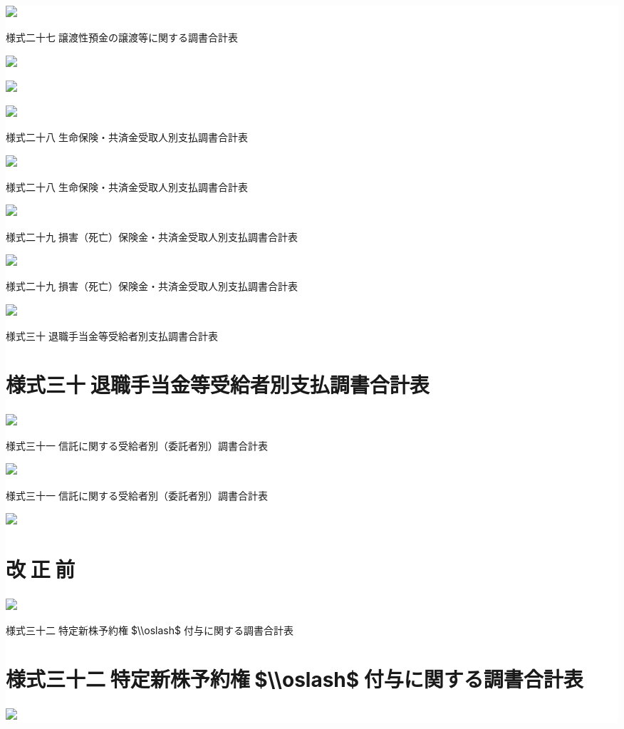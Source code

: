 ![](https://www.nta.go.jp/tmp/abe647a1-0317-4467-ba24-a86d89ba9447/images/37f4375af11f4ea8bfa571dc8d87825976a76e3e879b2127c9412131463f69ae.jpg)

様式二十七 譲渡性預金の譲渡等に関する調書合計表

![](https://www.nta.go.jp/tmp/abe647a1-0317-4467-ba24-a86d89ba9447/images/8821d5c9537f605b98a94f68571e0077a7daa0075e5ef0a8eaee2232e93f6f38.jpg)

![](https://www.nta.go.jp/tmp/abe647a1-0317-4467-ba24-a86d89ba9447/images/244ca8ff8c8cd3697ceb44bb91376cc1ea3a2034015e0080251e4993a8828baf.jpg)

![](https://www.nta.go.jp/tmp/abe647a1-0317-4467-ba24-a86d89ba9447/images/345aa23b70757d4fb43a21ecd0da033cebe78102bcf0b50b33c09d0f3644023b.jpg)

様式二十八 生命保険・共済金受取人別支払調書合計表

![](https://www.nta.go.jp/tmp/abe647a1-0317-4467-ba24-a86d89ba9447/images/659b8037d48b7e43d07b0209ec75a9a2f28bbfa51043571684ad72e2fd6dd1d7.jpg)

様式二十八 生命保険・共済金受取人別支払調書合計表

![](https://www.nta.go.jp/tmp/abe647a1-0317-4467-ba24-a86d89ba9447/images/626812af38ea6a4ca3f2e0dc6daa3d5d73c1a8a2bd365c834d4f32aceae0f3cd.jpg)

様式二十九 損害（死亡）保険金・共済金受取人別支払調書合計表

![](https://www.nta.go.jp/tmp/abe647a1-0317-4467-ba24-a86d89ba9447/images/71cd36e37486b5aa240a69d01d2331cc945054315a6f196cb5f66bc329a611f8.jpg)

様式二十九 損害（死亡）保険金・共済金受取人別支払調書合計表

![](https://www.nta.go.jp/tmp/abe647a1-0317-4467-ba24-a86d89ba9447/images/2d7a094966f484cbfb8352b0f6143b4a5304ccc7bed95ea6592cda9cd8064a6b.jpg)

様式三十 退職手当金等受給者別支払調書合計表

# 様式三十 退職手当金等受給者別支払調書合計表

![](https://www.nta.go.jp/tmp/abe647a1-0317-4467-ba24-a86d89ba9447/images/764262e125e0b6d00223cec890c76b64ce861f5ccb0b6281dc1647b0b05ea39d.jpg)

様式三十一 信託に関する受給者別（委託者別）調書合計表

![](https://www.nta.go.jp/tmp/abe647a1-0317-4467-ba24-a86d89ba9447/images/8469804df8b781ac4f35b58866e568b14dab4b2a611196f755728e95921c358c.jpg)

様式三十一 信託に関する受給者別（委託者別）調書合計表

![](https://www.nta.go.jp/tmp/abe647a1-0317-4467-ba24-a86d89ba9447/images/7cd2c6bed39ffa0352898673a9707dc35f2900a9a7dd0cec041b95a51ff1a693.jpg)

# 改 正 前

![](https://www.nta.go.jp/tmp/abe647a1-0317-4467-ba24-a86d89ba9447/images/a92ab996e671d4371324bfcf6a87f7af69f66f3a3753ac4a77f4b4001e2252f3.jpg)

様式三十二 特定新株予約権 $\\oslash$ 付与に関する調書合計表

# 様式三十二 特定新株予約権 $\\oslash$ 付与に関する調書合計表

![](https://www.nta.go.jp/tmp/abe647a1-0317-4467-ba24-a86d89ba9447/images/9f568bf989be8da34f80451a45e24ef661651d1ab182e0f748de8ab2847725fa.jpg)
